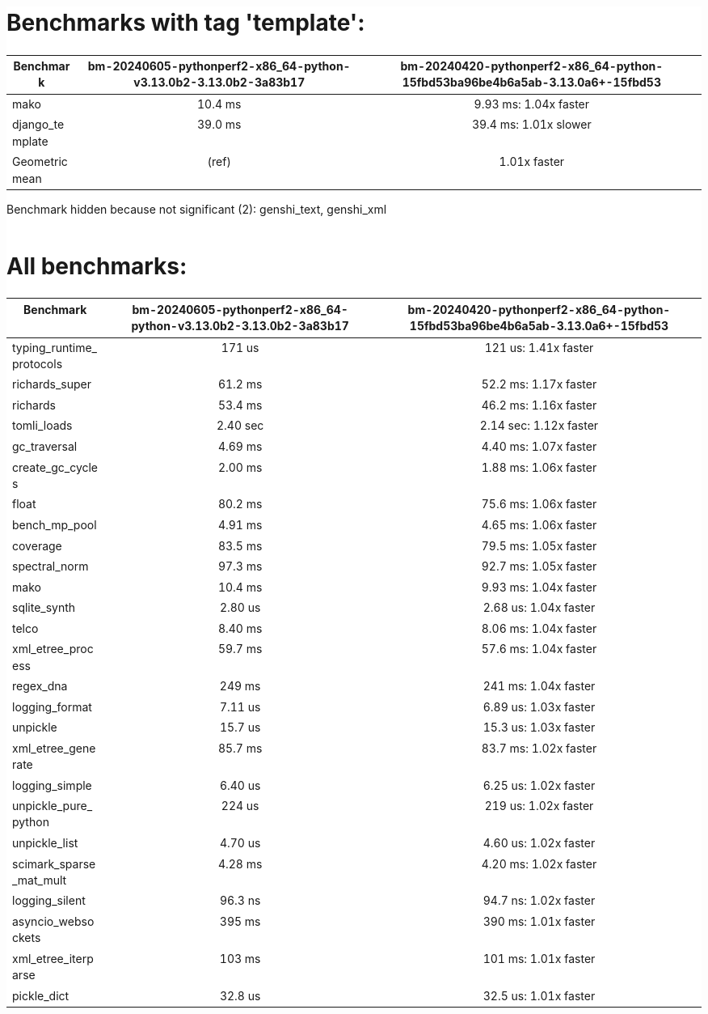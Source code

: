 Benchmarks with tag 'template':
===============================

| Benchmark       | bm-20240605-pythonperf2-x86_64-python-v3.13.0b2-3.13.0b2-3a83b17 | bm-20240420-pythonperf2-x86_64-python-15fbd53ba96be4b6a5ab-3.13.0a6+-15fbd53 |
|-----------------|:----------------------------------------------------------------:|:----------------------------------------------------------------------------:|
| mako            | 10.4 ms                                                          | 9.93 ms: 1.04x faster                                                        |
| django_template | 39.0 ms                                                          | 39.4 ms: 1.01x slower                                                        |
| Geometric mean  | (ref)                                                            | 1.01x faster                                                                 |

Benchmark hidden because not significant (2): genshi_text, genshi_xml

All benchmarks:
===============

| Benchmark                  | bm-20240605-pythonperf2-x86_64-python-v3.13.0b2-3.13.0b2-3a83b17 | bm-20240420-pythonperf2-x86_64-python-15fbd53ba96be4b6a5ab-3.13.0a6+-15fbd53 |
|----------------------------|:----------------------------------------------------------------:|:----------------------------------------------------------------------------:|
| typing_runtime_protocols   | 171 us                                                           | 121 us: 1.41x faster                                                         |
| richards_super             | 61.2 ms                                                          | 52.2 ms: 1.17x faster                                                        |
| richards                   | 53.4 ms                                                          | 46.2 ms: 1.16x faster                                                        |
| tomli_loads                | 2.40 sec                                                         | 2.14 sec: 1.12x faster                                                       |
| gc_traversal               | 4.69 ms                                                          | 4.40 ms: 1.07x faster                                                        |
| create_gc_cycles           | 2.00 ms                                                          | 1.88 ms: 1.06x faster                                                        |
| float                      | 80.2 ms                                                          | 75.6 ms: 1.06x faster                                                        |
| bench_mp_pool              | 4.91 ms                                                          | 4.65 ms: 1.06x faster                                                        |
| coverage                   | 83.5 ms                                                          | 79.5 ms: 1.05x faster                                                        |
| spectral_norm              | 97.3 ms                                                          | 92.7 ms: 1.05x faster                                                        |
| mako                       | 10.4 ms                                                          | 9.93 ms: 1.04x faster                                                        |
| sqlite_synth               | 2.80 us                                                          | 2.68 us: 1.04x faster                                                        |
| telco                      | 8.40 ms                                                          | 8.06 ms: 1.04x faster                                                        |
| xml_etree_process          | 59.7 ms                                                          | 57.6 ms: 1.04x faster                                                        |
| regex_dna                  | 249 ms                                                           | 241 ms: 1.04x faster                                                         |
| logging_format             | 7.11 us                                                          | 6.89 us: 1.03x faster                                                        |
| unpickle                   | 15.7 us                                                          | 15.3 us: 1.03x faster                                                        |
| xml_etree_generate         | 85.7 ms                                                          | 83.7 ms: 1.02x faster                                                        |
| logging_simple             | 6.40 us                                                          | 6.25 us: 1.02x faster                                                        |
| unpickle_pure_python       | 224 us                                                           | 219 us: 1.02x faster                                                         |
| unpickle_list              | 4.70 us                                                          | 4.60 us: 1.02x faster                                                        |
| scimark_sparse_mat_mult    | 4.28 ms                                                          | 4.20 ms: 1.02x faster                                                        |
| logging_silent             | 96.3 ns                                                          | 94.7 ns: 1.02x faster                                                        |
| asyncio_websockets         | 395 ms                                                           | 390 ms: 1.01x faster                                                         |
| xml_etree_iterparse        | 103 ms                                                           | 101 ms: 1.01x faster                                                         |
| pickle_dict                | 32.8 us                                                          | 32.5 us: 1.01x faster                                                        |